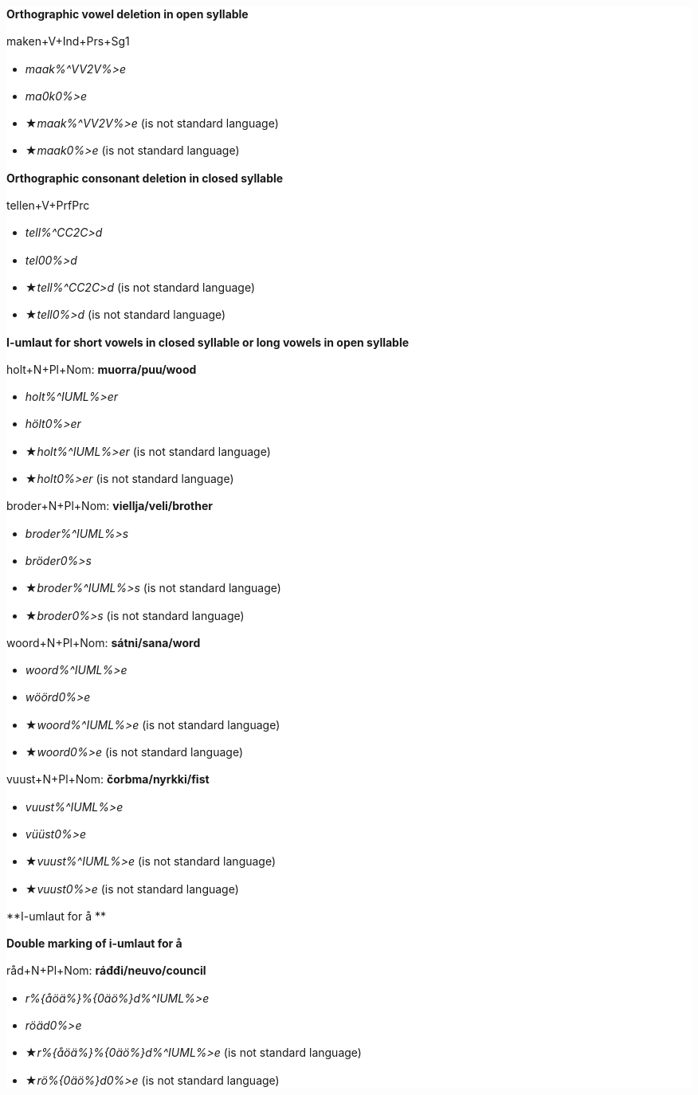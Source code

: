 
**Orthographic vowel deletion in open syllable**

maken+V+Ind+Prs+Sg1
* *maak%^VV2V%>e*
* *ma0k0%>e*

* ★*maak%^VV2V%>e* (is not standard language)
* ★*maak0%>e* (is not standard language)

**Orthographic consonant deletion in closed syllable**

tellen+V+PrfPrc 
* *tell%^CC2C>d*
* *tel00%>d*

* ★*tell%^CC2C>d* (is not standard language)
* ★*tell0%>d* (is not standard language)


**I-umlaut for short vowels in closed syllable or long vowels in open syllable** 

holt+N+Pl+Nom: **muorra/puu/wood**
* *holt%^IUML%>er*
* *hölt0%>er*

* ★*holt%^IUML%>er* (is not standard language)
* ★*holt0%>er* (is not standard language)

broder+N+Pl+Nom: **viellja/veli/brother**
* *broder%^IUML%>s*
* *bröder0%>s*

* ★*broder%^IUML%>s* (is not standard language)
* ★*broder0%>s* (is not standard language)

woord+N+Pl+Nom: **sátni/sana/word**
* *woord%^IUML%>e*
* *wöörd0%>e*

* ★*woord%^IUML%>e* (is not standard language)
* ★*woord0%>e* (is not standard language)

vuust+N+Pl+Nom: **čorbma/nyrkki/fist**
* *vuust%^IUML%>e*
* *vüüst0%>e*

* ★*vuust%^IUML%>e* (is not standard language)
* ★*vuust0%>e* (is not standard language)


**I-umlaut for å ** 


**Double marking of i-umlaut for å** 

råd+N+Pl+Nom: **ráđđi/neuvo/council**
* *r%{åöä%}%{0äö%}d%^IUML%>e*
* *röäd0%>e*

* ★*r%{åöä%}%{0äö%}d%^IUML%>e* (is not standard language)
* ★*rö%{0äö%}d0%>e* (is not standard language)
